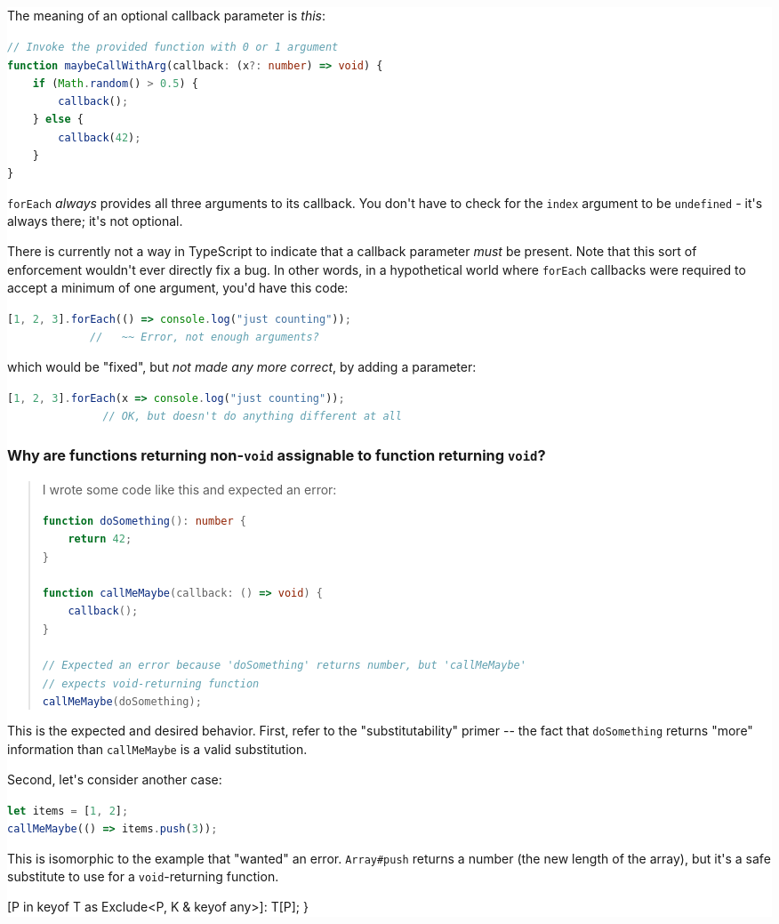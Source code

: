 The meaning of an optional callback parameter is *this*:
```ts
// Invoke the provided function with 0 or 1 argument
function maybeCallWithArg(callback: (x?: number) => void) {
    if (Math.random() > 0.5) {
        callback();
    } else {
        callback(42);
    }
}
```

`forEach` *always* provides all three arguments to its callback.
You don't have to check for the `index` argument to be `undefined` - it's always there; it's not optional.

There is currently not a way in TypeScript to indicate that a callback parameter *must* be present.
Note that this sort of enforcement wouldn't ever directly fix a bug.
In other words, in a hypothetical world where `forEach` callbacks were required to accept a minimum of one argument, you'd have this code:

```ts
[1, 2, 3].forEach(() => console.log("just counting"));
             //   ~~ Error, not enough arguments?
```
which would be "fixed", but *not made any more correct*, by adding a parameter:
```ts
[1, 2, 3].forEach(x => console.log("just counting"));
               // OK, but doesn't do anything different at all
```

### Why are functions returning non-`void` assignable to function returning `void`?

> I wrote some code like this and expected an error:
> ```ts
> function doSomething(): number {
>     return 42;
> }
>
> function callMeMaybe(callback: () => void) {
>     callback();
> }
>
> // Expected an error because 'doSomething' returns number, but 'callMeMaybe'
> // expects void-returning function
> callMeMaybe(doSomething);
> ```

This is the expected and desired behavior.
First, refer to the "substitutability" primer -- the fact that `doSomething` returns "more" information than `callMeMaybe` is a valid substitution.

Second, let's consider another case:
```ts
let items = [1, 2];
callMeMaybe(() => items.push(3));
```
This is isomorphic to the example that "wanted" an error.
`Array#push` returns a number (the new length of the array), but it's a safe substitute to use for a `void`-returning function.


  [P in keyof T as K & P]: T[P];
  [P in keyof T as Exclude<P, K & keyof any>]: T[P]; }